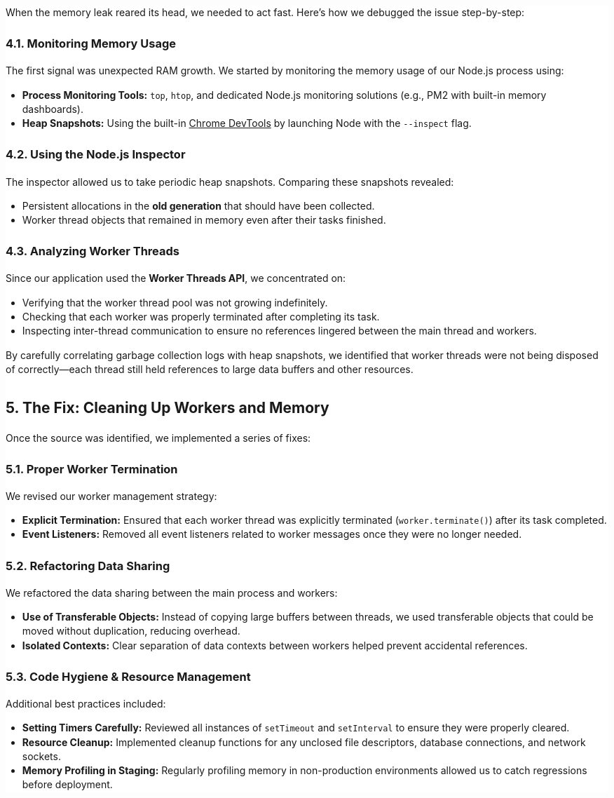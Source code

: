 When the memory leak reared its head, we needed to act fast. Here’s how we debugged the issue step-by-step:

### 4.1. Monitoring Memory Usage
The first signal was unexpected RAM growth. We started by monitoring the memory usage of our Node.js process using:
- **Process Monitoring Tools:** `top`, `htop`, and dedicated Node.js monitoring solutions (e.g., PM2 with built-in memory dashboards).
- **Heap Snapshots:** Using the built-in [Chrome DevTools](https://nodejs.org/en/docs/guides/debugging-getting-started/) by launching Node with the `--inspect` flag.

### 4.2. Using the Node.js Inspector
The inspector allowed us to take periodic heap snapshots. Comparing these snapshots revealed:
- Persistent allocations in the **old generation** that should have been collected.
- Worker thread objects that remained in memory even after their tasks finished.

### 4.3. Analyzing Worker Threads
Since our application used the **Worker Threads API**, we concentrated on:
- Verifying that the worker thread pool was not growing indefinitely.
- Checking that each worker was properly terminated after completing its task.
- Inspecting inter-thread communication to ensure no references lingered between the main thread and workers.

By carefully correlating garbage collection logs with heap snapshots, we identified that worker threads were not being disposed of correctly—each thread still held references to large data buffers and other resources.

## 5. The Fix: Cleaning Up Workers and Memory

Once the source was identified, we implemented a series of fixes:

### 5.1. Proper Worker Termination
We revised our worker management strategy:
- **Explicit Termination:** Ensured that each worker thread was explicitly terminated (`worker.terminate()`) after its task completed.
- **Event Listeners:** Removed all event listeners related to worker messages once they were no longer needed.

### 5.2. Refactoring Data Sharing
We refactored the data sharing between the main process and workers:
- **Use of Transferable Objects:** Instead of copying large buffers between threads, we used transferable objects that could be moved without duplication, reducing overhead.
- **Isolated Contexts:** Clear separation of data contexts between workers helped prevent accidental references.

### 5.3. Code Hygiene & Resource Management
Additional best practices included:
- **Setting Timers Carefully:** Reviewed all instances of `setTimeout` and `setInterval` to ensure they were properly cleared.
- **Resource Cleanup:** Implemented cleanup functions for any unclosed file descriptors, database connections, and network sockets.
- **Memory Profiling in Staging:** Regularly profiling memory in non-production environments allowed us to catch regressions before deployment.
